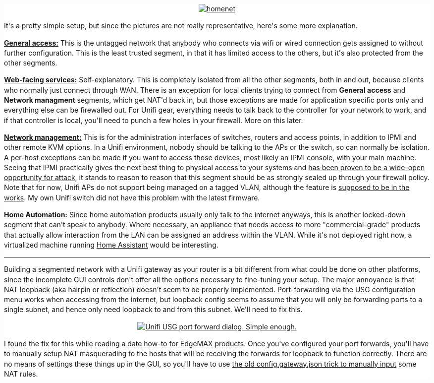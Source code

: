 <center><a href="https://maximerousseau.files.wordpress.com/2016/11/homenet.png"><img class="aligncenter size-large wp-image-1143" src="https://maximerousseau.files.wordpress.com/2016/11/homenet.png?w=480" alt="homenet" width="480" height="216" /></a></center>

It's a pretty simple setup, but since the pictures are not really representative, here's some more explanation.

<span style="text-decoration:underline;"><strong>General access:</strong></span> This is the untagged network that anybody who connects via wifi or wired connection gets assigned to without further configuration. This is the least trusted segment, in that it has limited access to the others, but it's also protected from the other segments.

<span style="text-decoration:underline;"><strong>Web-facing services:</strong></span> Self-explanatory. This is completely isolated from all the other segments, both in and out, because clients who normally just connect through WAN. There is an exception for local clients trying to connect from <strong>General access</strong> and <strong>Network managment</strong> segments, which get NAT'd back in, but those exceptions are made for application specific ports only and everything else can be firewalled out. For Unifi gear, everything needs to talk back to the controller for your network to work, and if that controller is local, you'll need to punch a few holes in your firewall. More on this later.

<span style="text-decoration:underline;"><strong>Network management:</strong></span> This is for the administration interfaces of switches, routers and access points, in addition to IPMI and other remote KVM options. In a Unifi environment, nobody should be talking to the APs or the switch, so can normally be isolation. A per-host exceptions can be made if you want to access those devices, most likely an IPMI console, with your main machine. Seeing that IPMI practically gives the next best thing to physical access to your systems and <a href="https://community.rapid7.com/community/metasploit/blog/2013/07/02/a-penetration-testers-guide-to-ipmi">has been proven to be a wide-open opportunity for attack</a>, it stands to reason to reason that this segment should be as strongly sealed up through your firewall policy. Note that for now, Unifi APs do not support being managed on a tagged VLAN, although the feature is <a href="https://community.ubnt.com/t5/UniFi-Feature-Requests/Allow-management-traffic-to-be-tagged-to-specific-VLAN/idc-p/591285#M108">supposed to be in the works</a>. My own Unifi switch did not have this problem with the latest firmware.

<strong><span style="text-decoration:underline;">Home Automation:</span></strong> Since home automation products <a href="https://maximerousseau.com/2016/10/18/the-internet-of-things-needs-integrators-not-gadgets/">usually only talk to the internet anyways</a>, this is another locked-down segment that can't speak to anybody. Where necessary, an appliance that needs access to more "commercial-grade" products that actually allow interaction from the LAN can be assigned an address within the VLAN. While it's not deployed right now, a virtualized machine running <a href="https://home-assistant.io">Home Assistant</a> would be interesting.

<hr />


Building a segmented network with a Unifi gateway as your router is a bit different from what could be done on other platforms, since the incomplete GUI controls don't offer all the options necessary to fine-tuning your setup. The major annoyance is that NAT loopback (aka hairpin or reflection) doesn't seem to be properly implemented. Port-forwarding via the USG configuration menu works when accessing from the internet, but loopback config seems to assume that you will only be forwarding ports to a single subnet, and hence only need loopback to and from this subnet. We'll need to fix this.

<center><a href="https://maximerousseau.files.wordpress.com/2016/11/screen-shot-2016-11-04-at-3-06-58-pm.png"><img class="size-full wp-image-1146" src="https://maximerousseau.files.wordpress.com/2016/11/screen-shot-2016-11-04-at-3-06-58-pm.png" alt="Unifi USG port forward dialog. Simple enough." width="375" height="343" /></a></center>

I found the fix for this while reading <a href="https://help.ubnt.com/hc/en-us/articles/204952134-EdgeMAX-NAT-Hairpin-Nat-Inside-to-Inside-Loopback-Reflection-">a date how-to for EdgeMAX products</a>. Once you've configured your port forwards, you'll have to manually setup NAT masquerading to the hosts that will be receiving the forwards for loopback to function correctly. There are no means of settings these things up in the GUI, so you'll have to use <a href="https://help.ubnt.com/hc/en-us/articles/215458888-UniFi-How-to-further-customize-USG-configuration-with-config-gateway-json">the old config.gateway.json trick to manually input</a> some NAT rules.
